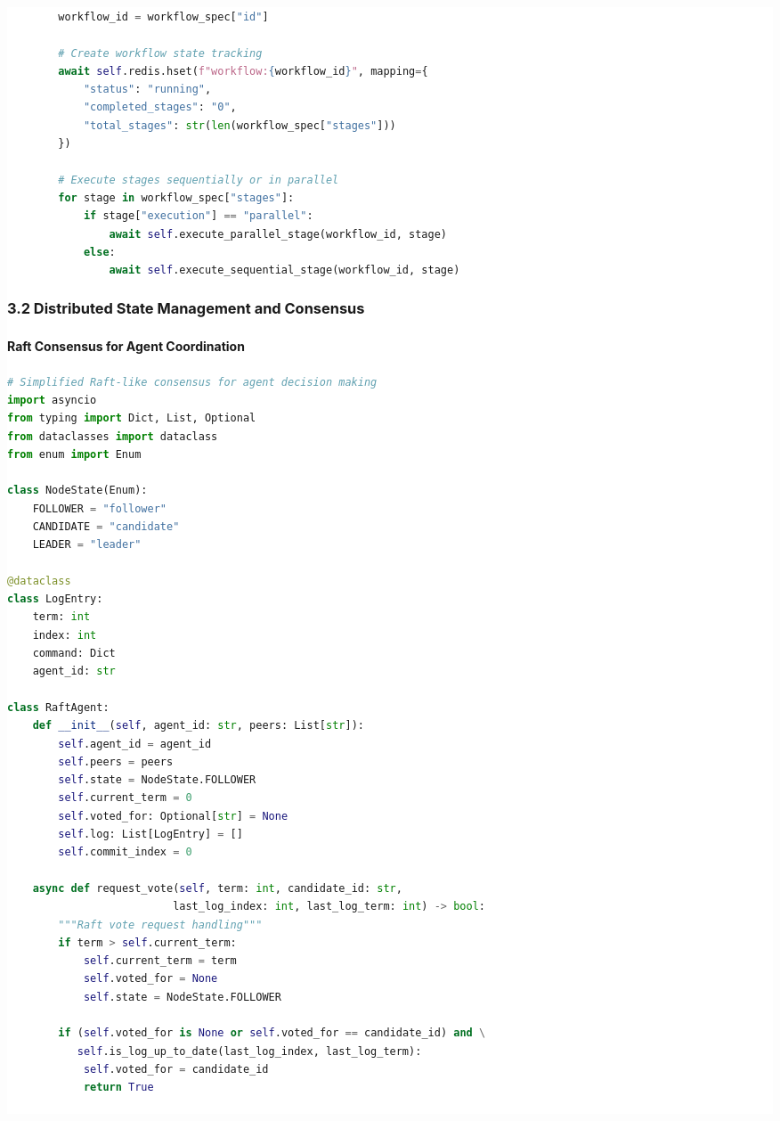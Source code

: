 ```python
        workflow_id = workflow_spec["id"]
        
        # Create workflow state tracking
        await self.redis.hset(f"workflow:{workflow_id}", mapping={
            "status": "running",
            "completed_stages": "0",
            "total_stages": str(len(workflow_spec["stages"]))
        })
        
        # Execute stages sequentially or in parallel
        for stage in workflow_spec["stages"]:
            if stage["execution"] == "parallel":
                await self.execute_parallel_stage(workflow_id, stage)
            else:
                await self.execute_sequential_stage(workflow_id, stage)
```

### 3.2 Distributed State Management and Consensus

#### Raft Consensus for Agent Coordination

```python
# Simplified Raft-like consensus for agent decision making
import asyncio
from typing import Dict, List, Optional
from dataclasses import dataclass
from enum import Enum

class NodeState(Enum):
    FOLLOWER = "follower"
    CANDIDATE = "candidate" 
    LEADER = "leader"

@dataclass
class LogEntry:
    term: int
    index: int
    command: Dict
    agent_id: str

class RaftAgent:
    def __init__(self, agent_id: str, peers: List[str]):
        self.agent_id = agent_id
        self.peers = peers
        self.state = NodeState.FOLLOWER
        self.current_term = 0
        self.voted_for: Optional[str] = None
        self.log: List[LogEntry] = []
        self.commit_index = 0
        
    async def request_vote(self, term: int, candidate_id: str, 
                          last_log_index: int, last_log_term: int) -> bool:
        """Raft vote request handling"""
        if term > self.current_term:
            self.current_term = term
            self.voted_for = None
            self.state = NodeState.FOLLOWER
        
        if (self.voted_for is None or self.voted_for == candidate_id) and \
           self.is_log_up_to_date(last_log_index, last_log_term):
            self.voted_for = candidate_id
            return True
        
```